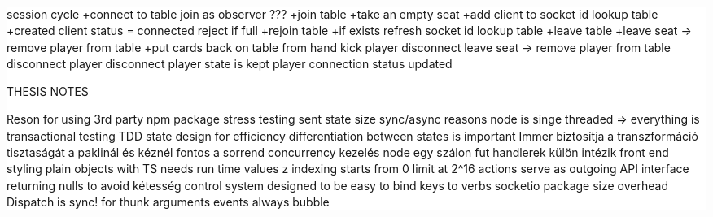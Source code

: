 session cycle
	+connect to table
		join as observer ???
	+join table
		+take an empty seat
		+add client to socket id lookup table
		+created client status = connected
		reject if full
	+rejoin table
		+if exists refresh socket id lookup table
	+leave table
		+leave seat -> remove player from table
		+put cards back on table from hand
	kick player
		disconnect
		leave seat -> remove player from table
	disconnect
		player disconnect
		player state is kept
		player connection status updated


THESIS NOTES

Reson for using 3rd party npm package
stress testing 
sent state size
sync/async reasons
	node is singe threaded => everything is transactional
testing
	TDD
state design for efficiency
	differentiation between states is important
	Immer biztosítja a transzformáció tisztaságát
	a paklinál és kéznél fontos a sorrend
concurrency kezelés
	node egy szálon fut
	handlerek külön intézik
front end styling
	plain objects with TS
	needs run time values
z indexing starts from 0
	limit at 2^16
actions serve as outgoing API interface
returning nulls to avoid kétesség
control system
	designed to be easy to bind keys to verbs
socketio package size overhead
Dispatch is sync!
	for thunk arguments
events always bubble